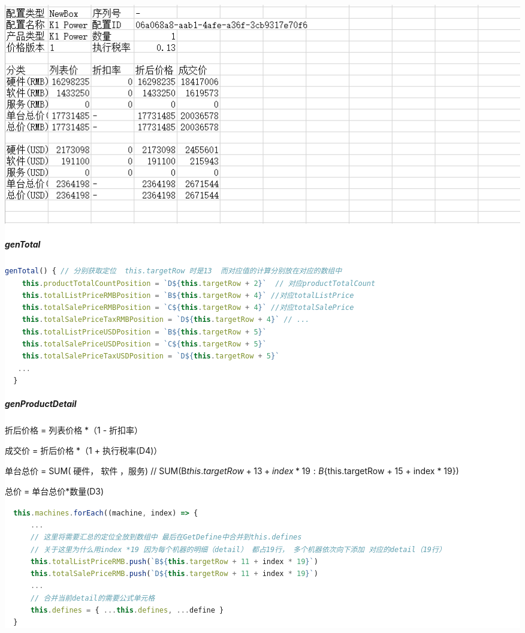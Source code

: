 ![image-20201215133833320](%E9%A1%B9%E7%9B%AE%E7%90%86%E8%A7%A3/image-20201215133833320.png)

##### genTotal

```js
genTotal() { // 分别获取定位  this.targetRow 时是13  而对应值的计算分别放在对应的数组中
    this.productTotalCountPosition = `D${this.targetRow + 2}`  // 对应productTotalCount
    this.totalListPriceRMBPosition = `B${this.targetRow + 4}` //对应totalListPrice	
    this.totalSalePriceRMBPosition = `C${this.targetRow + 4}` //对应totalSalePrice
    this.totalSalePriceTaxRMBPosition = `D${this.targetRow + 4}` // ...
    this.totalListPriceUSDPosition = `B${this.targetRow + 5}`
    this.totalSalePriceUSDPosition = `C${this.targetRow + 5}`
    this.totalSalePriceTaxUSDPosition = `D${this.targetRow + 5}`
   ...
  }
```

##### genProductDetail

折后价格 = 列表价格 *（1 - 折扣率）

成交价 = 折后价格 *（1 + 执行税率(D4)）

单台总价 = SUM( 硬件， 软件 ，服务)    // SUM(B${this.targetRow + 13 + index * 19}:B${this.targetRow + 15 + index * 19})

总价 = 单台总价*数量(D3)

```js
  this.machines.forEach((machine, index) => {
      ...
      // 这里将需要汇总的定位全放到数组中 最后在GetDefine中合并到this.defines
      // 关于这里为什么用index *19 因为每个机器的明细（detail） 都占19行， 多个机器依次向下添加 对应的detail（19行）
	  this.totalListPriceRMB.push(`B${this.targetRow + 11 + index * 19}`)
      this.totalSalePriceRMB.push(`D${this.targetRow + 11 + index * 19}`)
      ...
      // 合并当前detail的需要公式单元格
      this.defines = { ...this.defines, ...define }
  }
```
